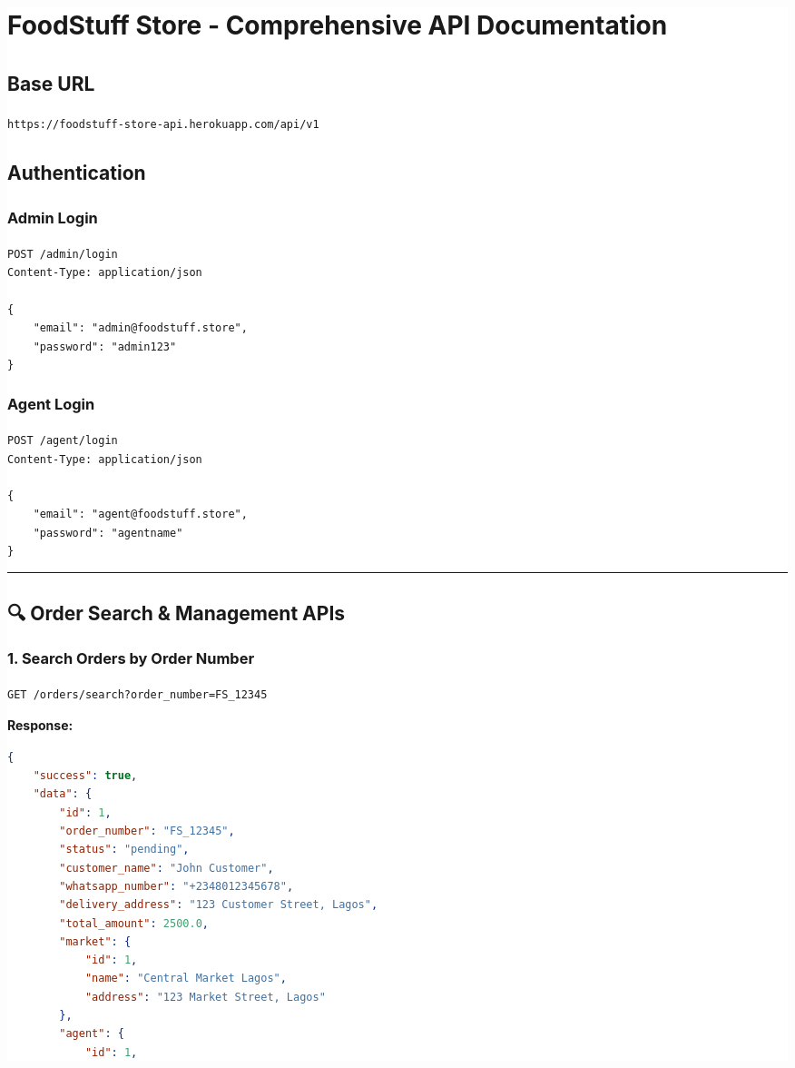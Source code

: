 # FoodStuff Store - Comprehensive API Documentation

## Base URL

```
https://foodstuff-store-api.herokuapp.com/api/v1
```

## Authentication

### Admin Login

```http
POST /admin/login
Content-Type: application/json

{
    "email": "admin@foodstuff.store",
    "password": "admin123"
}
```

### Agent Login

```http
POST /agent/login
Content-Type: application/json

{
    "email": "agent@foodstuff.store",
    "password": "agentname"
}
```

---

## 🔍 **Order Search & Management APIs**

### 1. Search Orders by Order Number

```http
GET /orders/search?order_number=FS_12345
```

**Response:**

```json
{
    "success": true,
    "data": {
        "id": 1,
        "order_number": "FS_12345",
        "status": "pending",
        "customer_name": "John Customer",
        "whatsapp_number": "+2348012345678",
        "delivery_address": "123 Customer Street, Lagos",
        "total_amount": 2500.0,
        "market": {
            "id": 1,
            "name": "Central Market Lagos",
            "address": "123 Market Street, Lagos"
        },
        "agent": {
            "id": 1,
```
